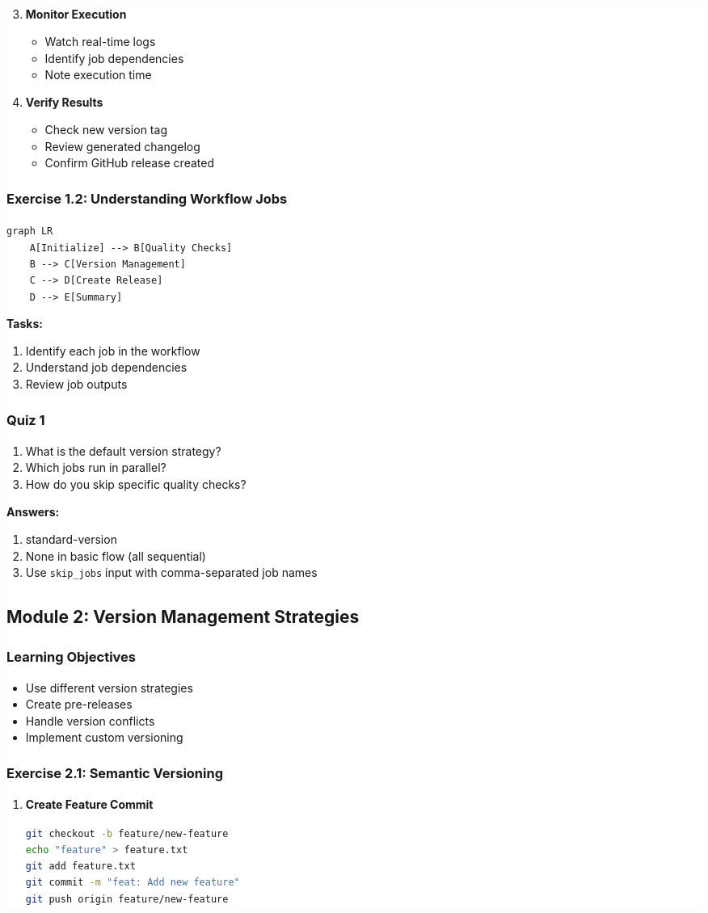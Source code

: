3. **Monitor Execution**
   - Watch real-time logs
   - Identify job dependencies
   - Note execution time

4. **Verify Results**
   - Check new version tag
   - Review generated changelog
   - Confirm GitHub release created

### Exercise 1.2: Understanding Workflow Jobs

```mermaid
graph LR
    A[Initialize] --> B[Quality Checks]
    B --> C[Version Management]
    C --> D[Create Release]
    D --> E[Summary]
```

**Tasks:**
1. Identify each job in the workflow
2. Understand job dependencies
3. Review job outputs

### Quiz 1
1. What is the default version strategy?
2. Which jobs run in parallel?
3. How do you skip specific quality checks?

**Answers:**
1. standard-version
2. None in basic flow (all sequential)
3. Use `skip_jobs` input with comma-separated job names

## Module 2: Version Management Strategies

### Learning Objectives
- Use different version strategies
- Create pre-releases
- Handle version conflicts
- Implement custom versioning

### Exercise 2.1: Semantic Versioning

1. **Create Feature Commit**
   ```bash
   git checkout -b feature/new-feature
   echo "feature" > feature.txt
   git add feature.txt
   git commit -m "feat: Add new feature"
   git push origin feature/new-feature
   ```

